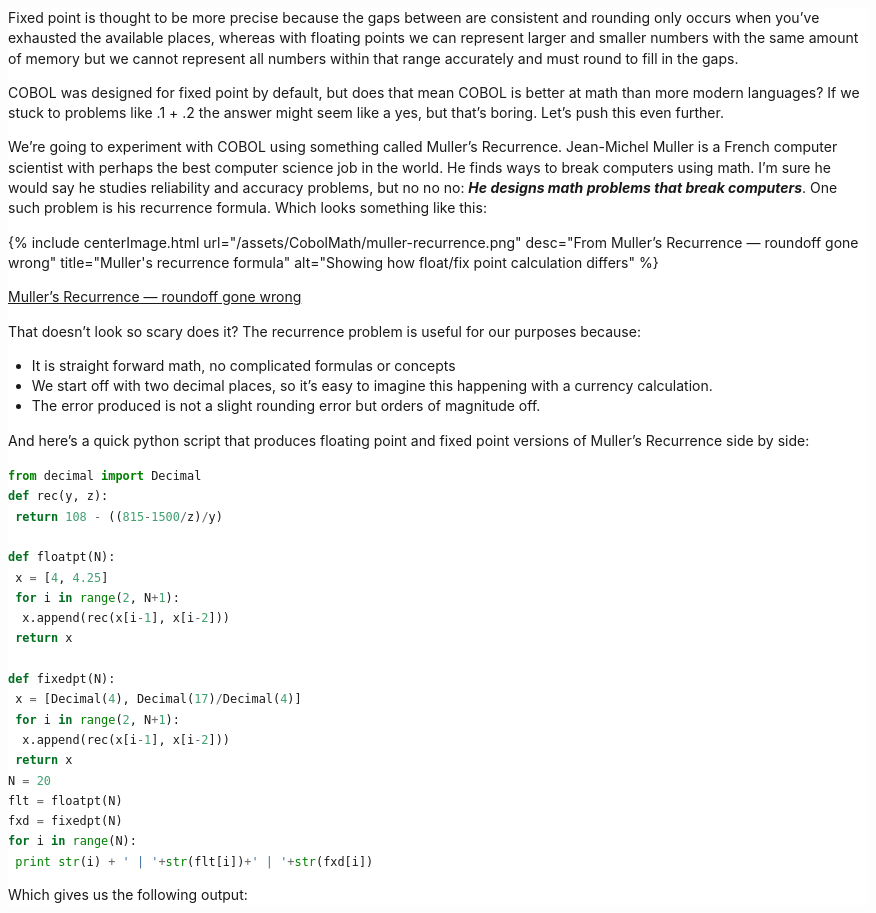 Fixed point is thought to be more precise because the gaps between are consistent and rounding only occurs when you’ve exhausted the available places, whereas with floating points we can represent larger and smaller numbers with the same amount of memory but we cannot represent all numbers within that range accurately and must round to fill in the gaps.

COBOL was designed for fixed point by default, but does that mean COBOL is better at math than more modern languages? If we stuck to problems like .1 + .2 the answer might seem like a yes, but that’s boring. Let’s push this even further.

We’re going to experiment with COBOL using something called Muller’s Recurrence. Jean-Michel Muller is a French computer scientist with perhaps the best computer science job in the world. He finds ways to break computers using math. I’m sure he would say he studies reliability and accuracy problems, but no no no: _**He designs math problems that break computers**_. One such problem is his recurrence formula. Which looks something like this:

{% include centerImage.html url="/assets/CobolMath/muller-recurrence.png" desc="From Muller’s Recurrence — roundoff gone wrong" title="Muller's recurrence formula" alt="Showing how float/fix point calculation differs" %}

[Muller’s Recurrence — roundoff gone wrong](http://www.latkin.org/blog/2014/11/22/mullers-recurrence-roundoff-gone-wrong/)

That doesn’t look so scary does it? The recurrence problem is useful for our purposes because:
- It is straight forward math, no complicated formulas or concepts
- We start off with two decimal places, so it’s easy to imagine this happening with a currency calculation.
- The error produced is not a slight rounding error but orders of magnitude off.

And here’s a quick python script that produces floating point and fixed point versions of Muller’s Recurrence side by side:

```python
from decimal import Decimal
def rec(y, z):
 return 108 - ((815-1500/z)/y)
 
def floatpt(N):
 x = [4, 4.25]
 for i in range(2, N+1):
  x.append(rec(x[i-1], x[i-2]))
 return x
 
def fixedpt(N):
 x = [Decimal(4), Decimal(17)/Decimal(4)]
 for i in range(2, N+1):
  x.append(rec(x[i-1], x[i-2]))
 return x
N = 20 
flt = floatpt(N)
fxd = fixedpt(N)
for i in range(N):
 print str(i) + ' | '+str(flt[i])+' | '+str(fxd[i])
```

Which gives us the following output:
